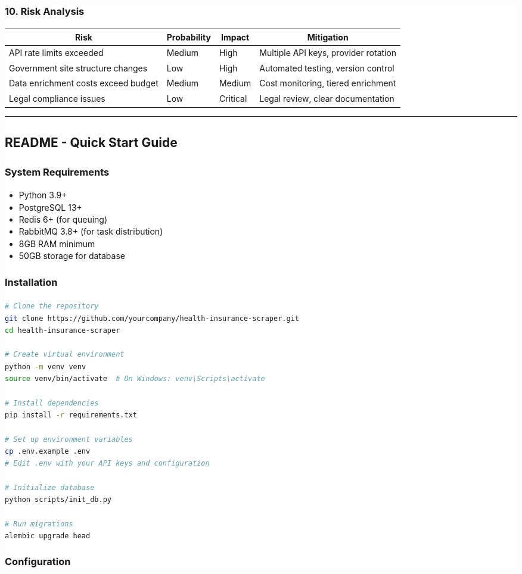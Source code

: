### 10. Risk Analysis

| Risk | Probability | Impact | Mitigation |
|------|------------|--------|------------|
| API rate limits exceeded | Medium | High | Multiple API keys, provider rotation |
| Government site structure changes | Low | High | Automated testing, version control |
| Data enrichment costs exceed budget | Medium | Medium | Cost monitoring, tiered enrichment |
| Legal compliance issues | Low | Critical | Legal review, clear documentation |

---

## README - Quick Start Guide

### System Requirements

- Python 3.9+
- PostgreSQL 13+
- Redis 6+ (for queuing)
- RabbitMQ 3.8+ (for task distribution)
- 8GB RAM minimum
- 50GB storage for database

### Installation

```bash
# Clone the repository
git clone https://github.com/yourcompany/health-insurance-scraper.git
cd health-insurance-scraper

# Create virtual environment
python -m venv venv
source venv/bin/activate  # On Windows: venv\Scripts\activate

# Install dependencies
pip install -r requirements.txt

# Set up environment variables
cp .env.example .env
# Edit .env with your API keys and configuration

# Initialize database
python scripts/init_db.py

# Run migrations
alembic upgrade head
```

### Configuration
